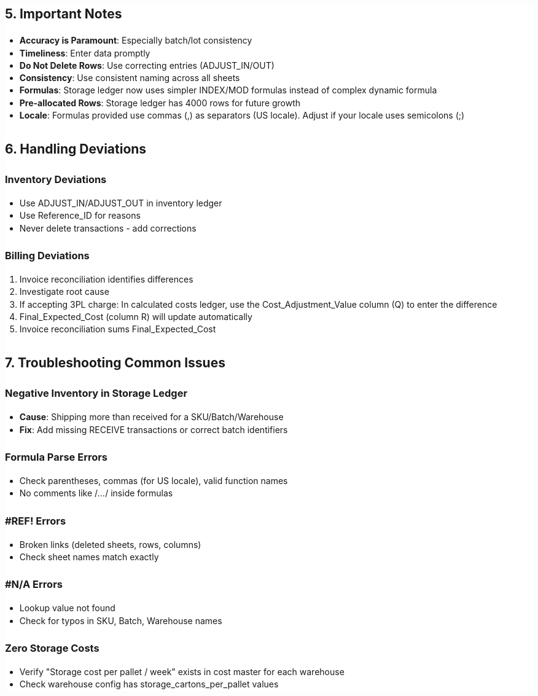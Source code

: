 ## 5. Important Notes

- **Accuracy is Paramount**: Especially batch/lot consistency
- **Timeliness**: Enter data promptly
- **Do Not Delete Rows**: Use correcting entries (ADJUST_IN/OUT)
- **Consistency**: Use consistent naming across all sheets
- **Formulas**: Storage ledger now uses simpler INDEX/MOD formulas instead of complex dynamic formula
- **Pre-allocated Rows**: Storage ledger has 4000 rows for future growth
- **Locale**: Formulas provided use commas (,) as separators (US locale). Adjust if your locale uses semicolons (;)

## 6. Handling Deviations

### Inventory Deviations
- Use ADJUST_IN/ADJUST_OUT in inventory ledger
- Use Reference_ID for reasons
- Never delete transactions - add corrections

### Billing Deviations
1. Invoice reconciliation identifies differences
2. Investigate root cause
3. If accepting 3PL charge: In calculated costs ledger, use the Cost_Adjustment_Value column (Q) to enter the difference
4. Final_Expected_Cost (column R) will update automatically
5. Invoice reconciliation sums Final_Expected_Cost

## 7. Troubleshooting Common Issues

### Negative Inventory in Storage Ledger
- **Cause**: Shipping more than received for a SKU/Batch/Warehouse
- **Fix**: Add missing RECEIVE transactions or correct batch identifiers

### Formula Parse Errors
- Check parentheses, commas (for US locale), valid function names
- No comments like /*...*/ inside formulas

### #REF! Errors
- Broken links (deleted sheets, rows, columns)
- Check sheet names match exactly

### #N/A Errors
- Lookup value not found
- Check for typos in SKU, Batch, Warehouse names

### Zero Storage Costs
- Verify "Storage cost per pallet / week" exists in cost master for each warehouse
- Check warehouse config has storage_cartons_per_pallet values
